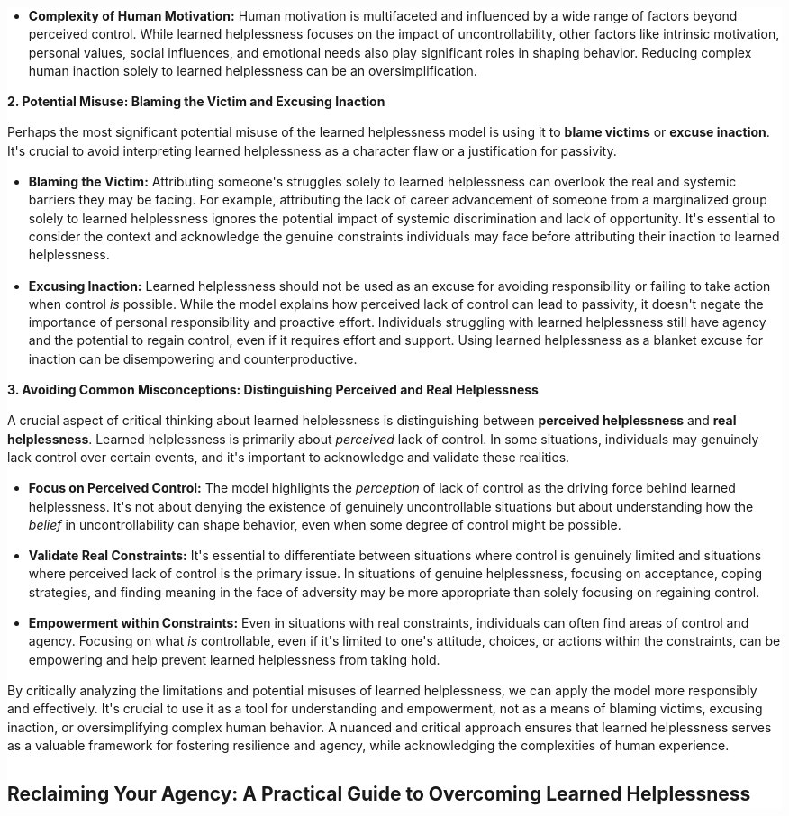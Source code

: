 *   **Complexity of Human Motivation:** Human motivation is multifaceted and influenced by a wide range of factors beyond perceived control.  While learned helplessness focuses on the impact of uncontrollability, other factors like intrinsic motivation, personal values, social influences, and emotional needs also play significant roles in shaping behavior.  Reducing complex human inaction solely to learned helplessness can be an oversimplification.

**2. Potential Misuse: Blaming the Victim and Excusing Inaction**

Perhaps the most significant potential misuse of the learned helplessness model is using it to **blame victims** or **excuse inaction**.  It's crucial to avoid interpreting learned helplessness as a character flaw or a justification for passivity.

*   **Blaming the Victim:**  Attributing someone's struggles solely to learned helplessness can overlook the real and systemic barriers they may be facing.  For example, attributing the lack of career advancement of someone from a marginalized group solely to learned helplessness ignores the potential impact of systemic discrimination and lack of opportunity.  It's essential to consider the context and acknowledge the genuine constraints individuals may face before attributing their inaction to learned helplessness.

*   **Excusing Inaction:**  Learned helplessness should not be used as an excuse for avoiding responsibility or failing to take action when control *is* possible.  While the model explains how perceived lack of control can lead to passivity, it doesn't negate the importance of personal responsibility and proactive effort.  Individuals struggling with learned helplessness still have agency and the potential to regain control, even if it requires effort and support.  Using learned helplessness as a blanket excuse for inaction can be disempowering and counterproductive.

**3. Avoiding Common Misconceptions: Distinguishing Perceived and Real Helplessness**

A crucial aspect of critical thinking about learned helplessness is distinguishing between **perceived helplessness** and **real helplessness**.  Learned helplessness is primarily about *perceived* lack of control.  In some situations, individuals may genuinely lack control over certain events, and it's important to acknowledge and validate these realities.

*   **Focus on Perceived Control:** The model highlights the *perception* of lack of control as the driving force behind learned helplessness.  It's not about denying the existence of genuinely uncontrollable situations but about understanding how the *belief* in uncontrollability can shape behavior, even when some degree of control might be possible.

*   **Validate Real Constraints:** It's essential to differentiate between situations where control is genuinely limited and situations where perceived lack of control is the primary issue.  In situations of genuine helplessness, focusing on acceptance, coping strategies, and finding meaning in the face of adversity may be more appropriate than solely focusing on regaining control.

*   **Empowerment within Constraints:** Even in situations with real constraints, individuals can often find areas of control and agency.  Focusing on what *is* controllable, even if it's limited to one's attitude, choices, or actions within the constraints, can be empowering and help prevent learned helplessness from taking hold.

By critically analyzing the limitations and potential misuses of learned helplessness, we can apply the model more responsibly and effectively.  It's crucial to use it as a tool for understanding and empowerment, not as a means of blaming victims, excusing inaction, or oversimplifying complex human behavior.  A nuanced and critical approach ensures that learned helplessness serves as a valuable framework for fostering resilience and agency, while acknowledging the complexities of human experience.

## Reclaiming Your Agency: A Practical Guide to Overcoming Learned Helplessness
